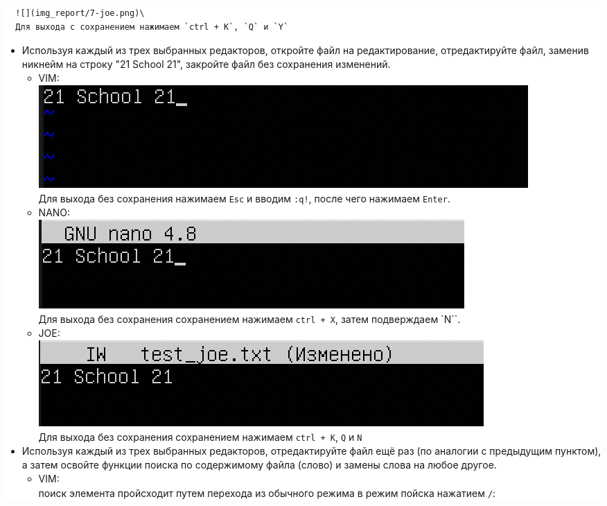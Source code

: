       ![](img_report/7-joe.png)\
      Для выхода с сохранением нажимаем `ctrl + K`, `Q` и `Y`
- Используя каждый из трех выбранных редакторов, откройте файл на редактирование, отредактируйте файл,
  заменив никнейм на строку "21 School 21", закройте файл без сохранения изменений.
    - VIM:\
      ![](img_report/7-vim2.png)\
      Для выхода без сохранения нажимаем `Esc` и вводим `:q!`, после чего нажимаем `Enter`.
    - NANO:\
      ![](img_report/7-nano2.png)\
      Для выхода без сохранения сохранением нажимаем `ctrl + X`, затем подверждаем `N``.
    - JOE:\
      ![](img_report/7-joe2.png)\
      Для выхода без сохранения сохранением нажимаем `ctrl + K`, `Q` и `N`
- Используя каждый из трех выбранных редакторов, отредактируйте файл ещё раз (по аналогии с предыдущим пунктом),
  а затем освойте функции поиска по содержимому файла (слово) и замены слова на любое другое.
    - VIM:\
      поиск элемента пройсходит путем перехода из обычного режима в режим пойска нажатием `/`: